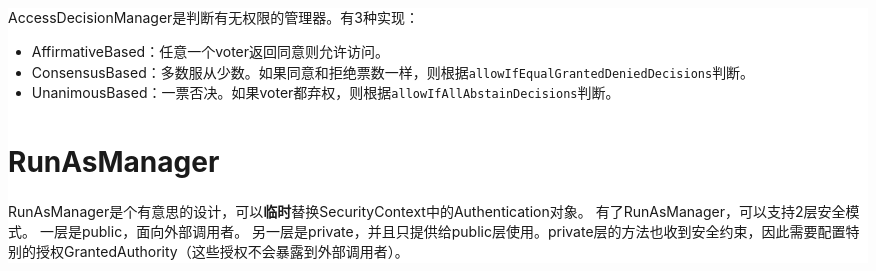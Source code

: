 AccessDecisionManager是判断有无权限的管理器。有3种实现：
- AffirmativeBased：任意一个voter返回同意则允许访问。
- ConsensusBased：多数服从少数。如果同意和拒绝票数一样，则根据`allowIfEqualGrantedDeniedDecisions`判断。
- UnanimousBased：一票否决。如果voter都弃权，则根据`allowIfAllAbstainDecisions`判断。

# RunAsManager

RunAsManager是个有意思的设计，可以**临时**替换SecurityContext中的Authentication对象。
有了RunAsManager，可以支持2层安全模式。
一层是public，面向外部调用者。
另一层是private，并且只提供给public层使用。private层的方法也收到安全约束，因此需要配置特别的授权GrantedAuthority（这些授权不会暴露到外部调用者）。

